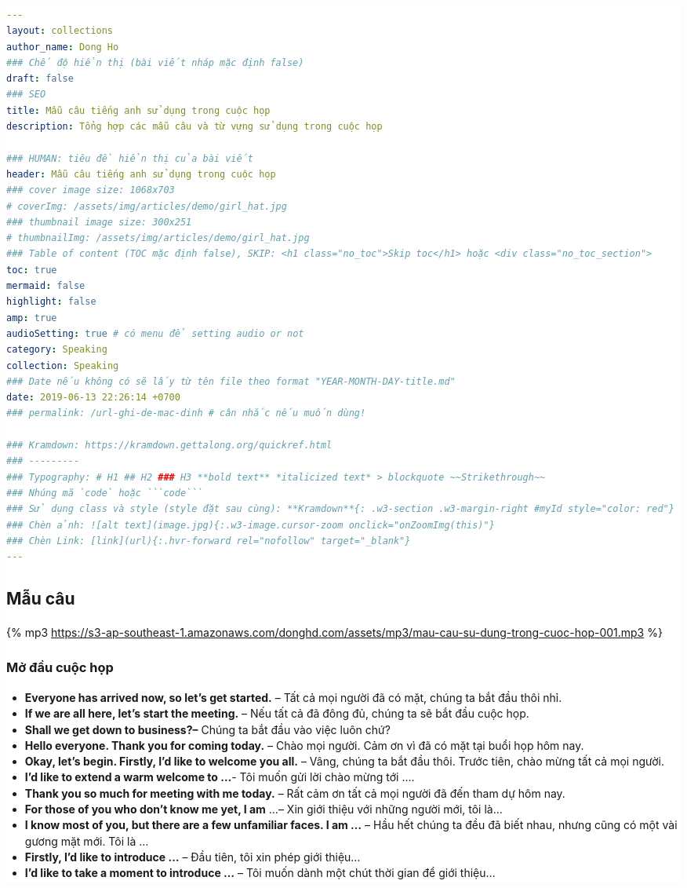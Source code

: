 ```yaml
---
layout: collections
author_name: Dong Ho
### Chế độ hiển thị (bài viết nháp mặc định false)
draft: false
### SEO
title: Mẫu câu tiếng anh sử dụng trong cuộc họp
description: Tổng hợp các mẫu câu và từ vựng sử dụng trong cuộc họp

### HUMAN: tiêu đề hiển thị của bài viết
header: Mẫu câu tiếng anh sử dụng trong cuộc họp
### cover image size: 1068x703
# coverImg: /assets/img/articles/demo/girl_hat.jpg
### thumbnail image size: 300x251
# thumbnailImg: /assets/img/articles/demo/girl_hat.jpg
### Table of content (TOC mặc định false), SKIP: <h1 class="no_toc">Skip toc</h1> hoặc <div class="no_toc_section">
toc: true
mermaid: false
highlight: false
amp: true
audioSetting: true # có menu để setting audio or not
category: Speaking
collection: Speaking
### Date nếu không có sẽ lấy từ tên file theo format "YEAR-MONTH-DAY-title.md"
date: 2019-06-13 22:26:14 +0700
### permalink: /url-ghi-de-mac-dinh # cân nhắc nếu muốn dùng!

### Kramdown: https://kramdown.gettalong.org/quickref.html
### ---------
### Typography: # H1 ## H2 ### H3 **bold text** *italicized text* > blockquote ~~Strikethrough~~
### Nhúng mã `code` hoặc ```code```
### Sử dụng class và style (style đặt sau cùng): **Kramdown**{: .w3-section .w3-margin-right #myId style="color: red"}
### Chèn ảnh: ![alt text](image.jpg){:.w3-image.cursor-zoom onclick="onZoomImg(this)"}
### Chèn Link: [link](url){:.hvr-forward rel="nofollow" target="_blank"}
---
```

## Mẫu câu

{% mp3 https://s3-ap-southeast-1.amazonaws.com/donghd.com/assets/mp3/mau-cau-su-dung-trong-cuoc-hop-001.mp3 %}

### Mở đầu cuộc họp
- **Everyone has arrived now, so let’s get started.** – Tất cả mọi người đã có mặt, chúng ta bắt đầu thôi nhỉ.
- **If we are all here, let’s start the meeting.** – Nếu tất cả đã đông đủ, chúng ta sẽ bắt đầu cuộc họp.
- **Shall we get down to business?–** Chúng ta bắt đầu vào việc luôn chứ?
- **Hello everyone. Thank you for coming today.** – Chào mọi người. Cảm ơn vì đã có mặt tại buổi họp hôm nay.
- **Okay, let’s begin. Firstly, I’d like to welcome you all.** – Vâng, chúng ta bắt đầu thôi. Trước tiên, chào mừng tất cả mọi người.
- **I’d like to extend a warm welcome to …**- Tôi muốn gửi lời chào mừng tới ….
- **Thank you so much for meeting with me today.** – Rất cảm ơn tất cả mọi người đã đến tham dự hôm nay.
- **For those of you who don’t know me yet, I am** …– Xin giới thiệu với những người mới, tôi là…
- **I know most of you, but there are a few unfamiliar faces. I am …** – Hầu hết chúng ta đều đã biết nhau, nhưng cũng có một vài gương mặt mới. Tôi là …
- **Firstly, I’d like to introduce …** – Đầu tiên, tôi xin phép giới thiệu…
- **I’d like to take a moment to introduce …** – Tôi muốn dành một chút thời gian để giới thiệu…